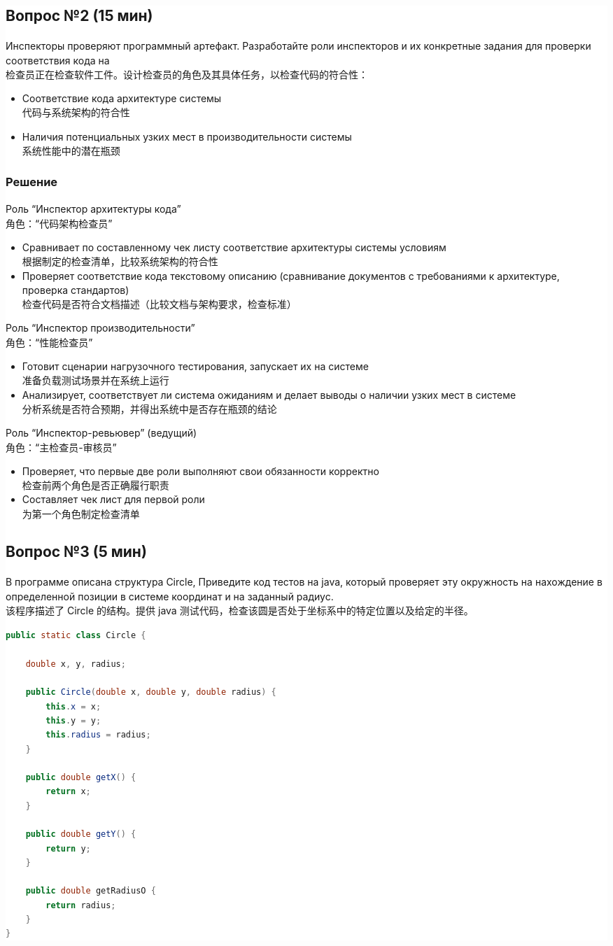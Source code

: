 ## Вопрос №2 (15 мин)

Инспекторы проверяют программный артефакт. Разработайте роли инспекторов и их конкретные задания для проверки соответствия кода на  
检查员正在检查软件工件。设计检查员的角色及其具体任务，以检查代码的符合性：

- Соответствие кода архитектуре системы  
  代码与系统架构的符合性

- Наличия потенциальных узких мест в производительности системы  
  系统性能中的潜在瓶颈

### Решение

Роль “Инспектор архитектуры кода”  
角色：“代码架构检查员”
- Сравнивает по составленному чек листу соответствие архитектуры системы условиям  
  根据制定的检查清单，比较系统架构的符合性
- Проверяет соответствие кода текстовому описанию (сравнивание документов с требованиями к архитектуре, проверка стандартов)  
  检查代码是否符合文档描述（比较文档与架构要求，检查标准）
 
Роль “Инспектор производительности”  
角色：“性能检查员”

- Готовит сценарии нагрузочного тестирования, запускает их на системе  
  准备负载测试场景并在系统上运行
- Анализирует, соответствует ли система ожиданиям и делает выводы о наличии узких мест в системе  
  分析系统是否符合预期，并得出系统中是否存在瓶颈的结论

Роль “Инспектор-ревьювер” (ведущий)  
角色：“主检查员-审核员”
- Проверяет, что первые две роли выполняют свои обязанности корректно  
  检查前两个角色是否正确履行职责
- Составляет чек лист для первой роли  
  为第一个角色制定检查清单

## Вопрос №3 (5 мин)

В программе описана структура Circle, Приведите код тестов на java, который проверяет эту окружность на нахождение в определенной позиции в системе координат и на заданный радиус.  
该程序描述了 Circle 的结构。提供 java 测试代码，检查该圆是否处于坐标系中的特定位置以及给定的半径。

```java
public static class Circle {

    double x, y, radius;

    public Circle(double x, double y, double radius) { 
        this.x = x;
        this.у = у;
        this.radius = radius;
    }

    public double getX() { 
        return x;
    }

    public double getY() { 
        return y;
    }

    public double getRadiusO {
        return radius;
    }
}
```